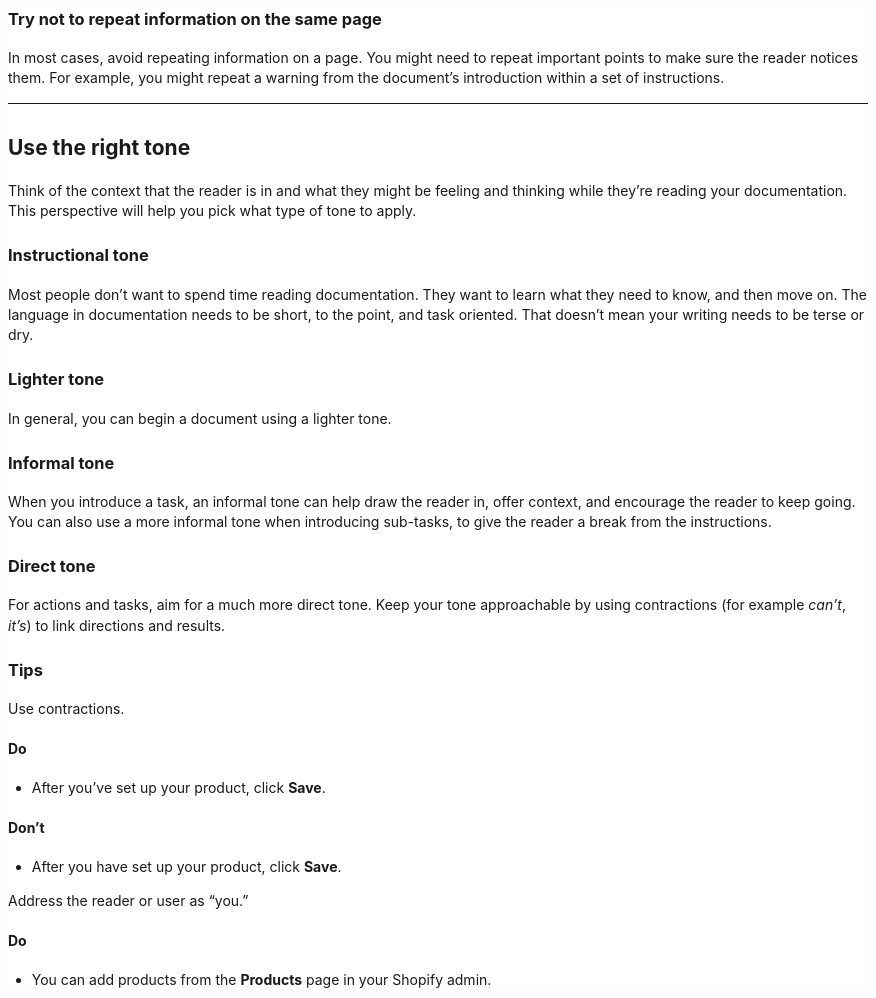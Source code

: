### Try not to repeat information on the same page

In most cases, avoid repeating information on a page. You might need to repeat important points to make sure the reader notices them. For example, you might repeat a warning from the document’s introduction within a set of instructions.

---

## Use the right tone

Think of the context that the reader is in and what they might be feeling and thinking while they’re reading your documentation. This perspective will help you pick what type of tone to apply.

### Instructional tone

Most people don’t want to spend time reading documentation. They want to learn what they need to know, and then move on. The language in documentation needs to be short, to the point, and task oriented. That doesn’t mean your writing needs to be terse or dry.

### Lighter tone

In general, you can begin a document using a lighter tone.

### Informal tone

When you introduce a task, an informal tone can help draw the reader in, offer context, and encourage the reader to keep going. You can also use a more informal tone when introducing sub-tasks, to give the reader a break from the instructions.

### Direct tone

For actions and tasks, aim for a much more direct tone. Keep your tone approachable by using contractions (for example _can’t_, _it’s_) to link directions and results.

### Tips

Use contractions.



#### Do

- After you’ve set up your product, click **Save**.

#### Don’t

- After you have set up your product, click **Save**.



Address the reader or user as “you.”



#### Do

- You can add products from the **Products** page in your Shopify admin.
